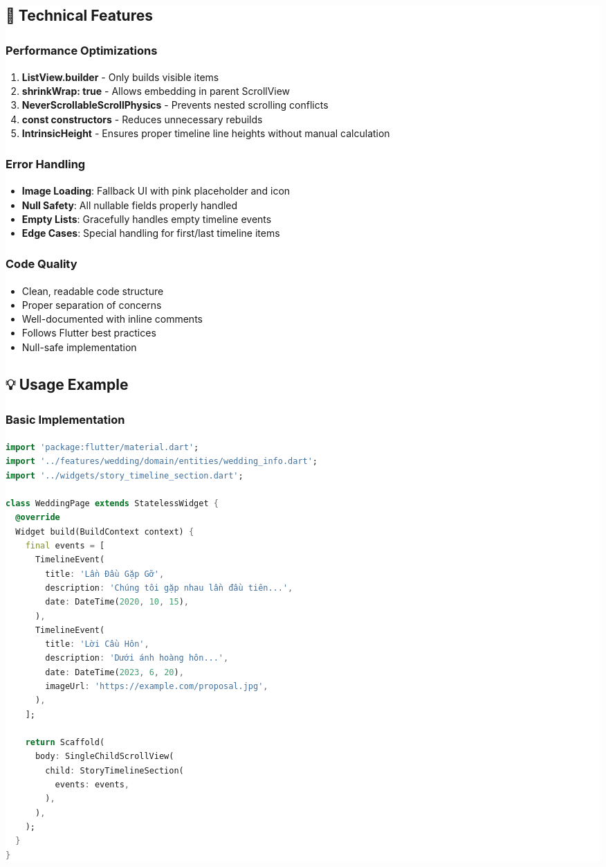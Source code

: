 ## 🔧 Technical Features

### Performance Optimizations
1. **ListView.builder** - Only builds visible items
2. **shrinkWrap: true** - Allows embedding in parent ScrollView
3. **NeverScrollableScrollPhysics** - Prevents nested scrolling conflicts
4. **const constructors** - Reduces unnecessary rebuilds
5. **IntrinsicHeight** - Ensures proper timeline line heights without manual calculation

### Error Handling
- **Image Loading**: Fallback UI with pink placeholder and icon
- **Null Safety**: All nullable fields properly handled
- **Empty Lists**: Gracefully handles empty timeline events
- **Edge Cases**: Special handling for first/last timeline items

### Code Quality
- Clean, readable code structure
- Proper separation of concerns
- Well-documented with inline comments
- Follows Flutter best practices
- Null-safe implementation

## 💡 Usage Example

### Basic Implementation
```dart
import 'package:flutter/material.dart';
import '../features/wedding/domain/entities/wedding_info.dart';
import '../widgets/story_timeline_section.dart';

class WeddingPage extends StatelessWidget {
  @override
  Widget build(BuildContext context) {
    final events = [
      TimelineEvent(
        title: 'Lần Đầu Gặp Gỡ',
        description: 'Chúng tôi gặp nhau lần đầu tiên...',
        date: DateTime(2020, 10, 15),
      ),
      TimelineEvent(
        title: 'Lời Cầu Hôn',
        description: 'Dưới ánh hoàng hôn...',
        date: DateTime(2023, 6, 20),
        imageUrl: 'https://example.com/proposal.jpg',
      ),
    ];

    return Scaffold(
      body: SingleChildScrollView(
        child: StoryTimelineSection(
          events: events,
        ),
      ),
    );
  }
}
```
